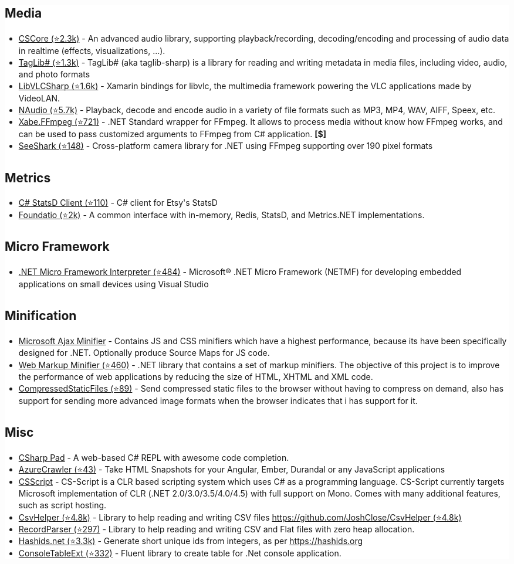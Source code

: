 ## Media

*   [CSCore (⭐2.3k)](https://github.com/filoe/cscore) - An advanced audio library, supporting playback/recording, decoding/encoding and processing of audio data in realtime (effects, visualizations, ...).
*   [TagLib# (⭐1.3k)](https://github.com/mono/taglib-sharp) - TagLib# (aka taglib-sharp) is a library for reading and writing
    metadata in media files, including video, audio, and photo formats
*   [LibVLCSharp (⭐1.6k)](https://github.com/videolan/libvlcsharp) - Xamarin bindings for libvlc, the multimedia framework powering the VLC applications made by VideoLAN.
*   [NAudio (⭐5.7k)](https://github.com/naudio/NAudio) - Playback, decode and encode audio in a variety of file formats such as MP3, MP4, WAV, AIFF, Speex, etc.
*   [Xabe.FFmpeg (⭐721)](https://github.com/tomaszzmuda/Xabe.FFmpeg) - .NET Standard wrapper for FFmpeg. It allows to process media without know how FFmpeg works, and can be used to pass customized arguments to FFmpeg from C# application. **\[$]**
*   [SeeShark (⭐148)](https://github.com/vignetteapp/SeeShark) - Cross-platform camera library for .NET using FFmpeg supporting over 190 pixel formats

## Metrics

*   [C# StatsD Client (⭐110)](https://github.com/Pereingo/statsd-csharp-client) - C# client for Etsy's StatsD
*   [Foundatio (⭐2k)](https://github.com/FoundatioFx/Foundatio#metrics) - A common interface with in-memory, Redis, StatsD, and Metrics.NET implementations.

## Micro Framework

*   [.NET Micro Framework Interpreter (⭐484)](https://github.com/NETMF/netmf-interpreter) - Microsoft® .NET Micro Framework (NETMF) for developing embedded applications on small devices using Visual Studio

## Minification

*   [Microsoft Ajax Minifier](https://archive.codeplex.com/?p=ajaxmin) - Contains JS and CSS minifiers which have a highest performance, because its have been specifically designed for .NET. Optionally produce Source Maps for JS code.
*   [Web Markup Minifier (⭐460)](https://github.com/Taritsyn/WebMarkupMin) - .NET library that contains a set of markup minifiers. The objective of this project is to improve the performance of web applications by reducing the size of HTML, XHTML and XML code.
*   [CompressedStaticFiles (⭐89)](https://github.com/AnderssonPeter/CompressedStaticFiles) - Send compressed static files to the browser without having to compress on demand, also has support for sending more advanced image formats when the browser indicates that i has support for it.

## Misc

*   [CSharp Pad](http://csharppad.com) - A web-based C# REPL with awesome code completion.
*   [AzureCrawler (⭐43)](https://github.com/yagopv/AzureCrawler) - Take HTML Snapshots for your Angular, Ember, Durandal or any JavaScript applications
*   [CSScript](https://www.cs-script.net/) - CS-Script is a CLR based scripting system which uses C# as a programming language. CS-Script currently targets Microsoft implementation of CLR (.NET 2.0/3.0/3.5/4.0/4.5) with full support on Mono. Comes with many additional features, such as script hosting.
*   [CsvHelper (⭐4.8k)](https://github.com/JoshClose/CsvHelper) - Library to help reading and writing CSV files [https://github.com/JoshClose/CsvHelper (⭐4.8k)](https://github.com/JoshClose/CsvHelper)
*   [RecordParser (⭐297)](https://github.com/leandromoh/recordparser) - Library to help reading and writing CSV and Flat files with zero heap allocation.
*   [Hashids.net (⭐3.3k)](https://github.com/ullmark/hashids.net) - Generate short unique ids from integers, as per <https://hashids.org>
*   [ConsoleTableExt (⭐332)](https://github.com/minhhungit/ConsoleTableExt) - Fluent library to create table for .Net console application.